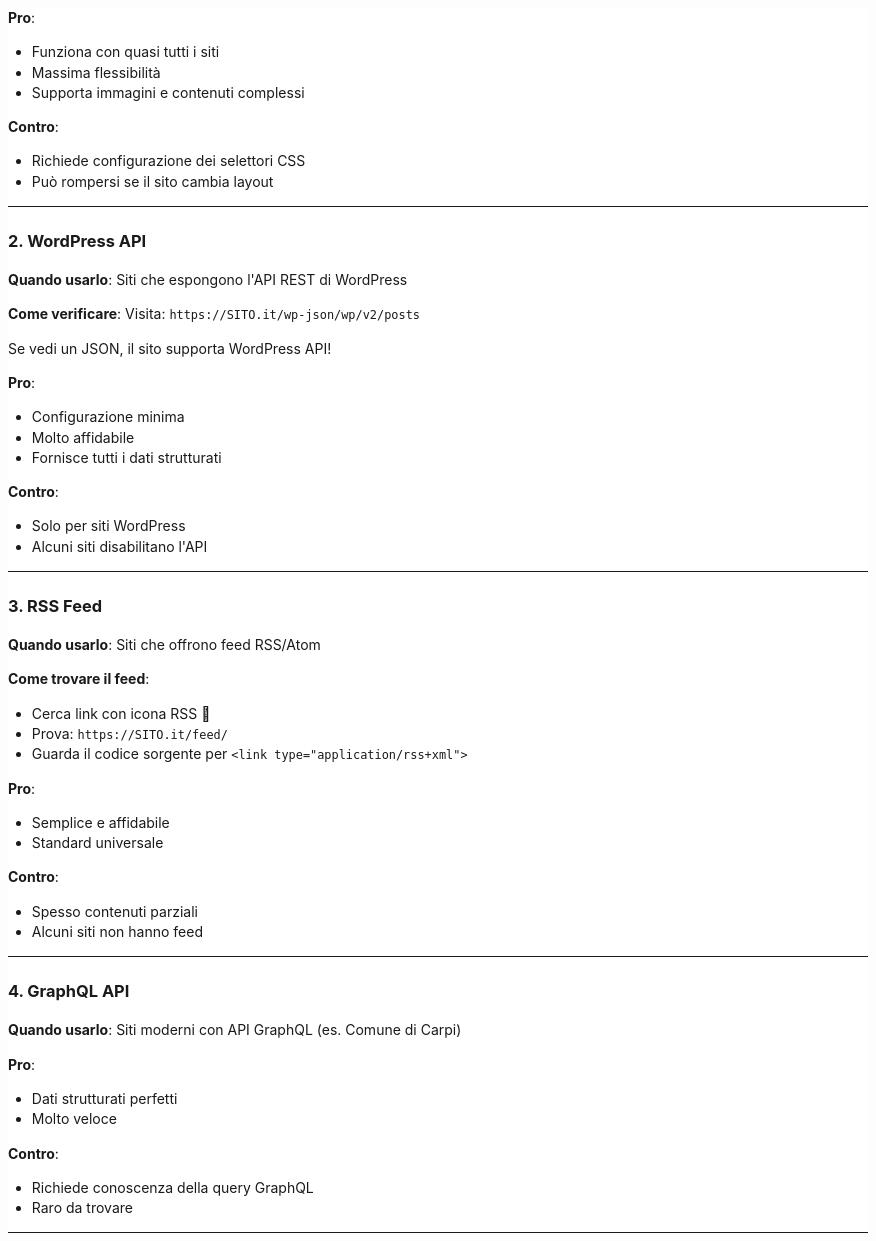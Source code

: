 **Pro**:
- Funziona con quasi tutti i siti
- Massima flessibilità
- Supporta immagini e contenuti complessi

**Contro**:
- Richiede configurazione dei selettori CSS
- Può rompersi se il sito cambia layout

---

### 2. WordPress API
**Quando usarlo**: Siti che espongono l'API REST di WordPress

**Come verificare**:
Visita: `https://SITO.it/wp-json/wp/v2/posts`

Se vedi un JSON, il sito supporta WordPress API!

**Pro**:
- Configurazione minima
- Molto affidabile
- Fornisce tutti i dati strutturati

**Contro**:
- Solo per siti WordPress
- Alcuni siti disabilitano l'API

---

### 3. RSS Feed
**Quando usarlo**: Siti che offrono feed RSS/Atom

**Come trovare il feed**:
- Cerca link con icona RSS 📡
- Prova: `https://SITO.it/feed/`
- Guarda il codice sorgente per `<link type="application/rss+xml">`

**Pro**:
- Semplice e affidabile
- Standard universale

**Contro**:
- Spesso contenuti parziali
- Alcuni siti non hanno feed

---

### 4. GraphQL API
**Quando usarlo**: Siti moderni con API GraphQL (es. Comune di Carpi)

**Pro**:
- Dati strutturati perfetti
- Molto veloce

**Contro**:
- Richiede conoscenza della query GraphQL
- Raro da trovare

---